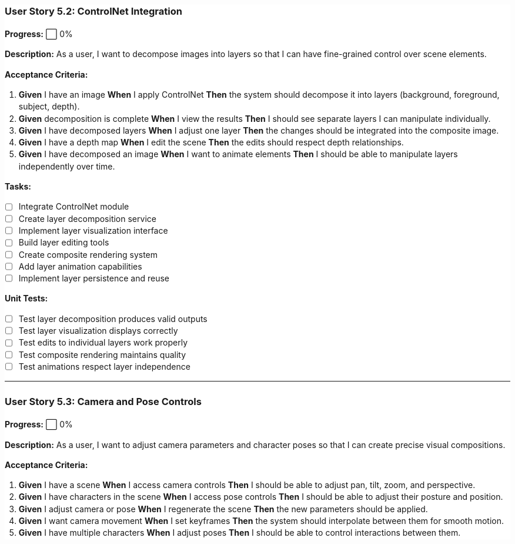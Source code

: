 
### User Story 5.2: ControlNet Integration
**Progress:** ⬜ 0%

**Description:** As a user, I want to decompose images into layers so that I can have fine-grained control over scene elements.

**Acceptance Criteria:**
1. **Given** I have an image **When** I apply ControlNet **Then** the system should decompose it into layers (background, foreground, subject, depth).
2. **Given** decomposition is complete **When** I view the results **Then** I should see separate layers I can manipulate individually.
3. **Given** I have decomposed layers **When** I adjust one layer **Then** the changes should be integrated into the composite image.
4. **Given** I have a depth map **When** I edit the scene **Then** the edits should respect depth relationships.
5. **Given** I have decomposed an image **When** I want to animate elements **Then** I should be able to manipulate layers independently over time.

**Tasks:**
- [ ] Integrate ControlNet module
- [ ] Create layer decomposition service
- [ ] Implement layer visualization interface
- [ ] Build layer editing tools
- [ ] Create composite rendering system
- [ ] Add layer animation capabilities
- [ ] Implement layer persistence and reuse

**Unit Tests:**
- [ ] Test layer decomposition produces valid outputs
- [ ] Test layer visualization displays correctly
- [ ] Test edits to individual layers work properly
- [ ] Test composite rendering maintains quality
- [ ] Test animations respect layer independence

---

### User Story 5.3: Camera and Pose Controls
**Progress:** ⬜ 0%

**Description:** As a user, I want to adjust camera parameters and character poses so that I can create precise visual compositions.

**Acceptance Criteria:**
1. **Given** I have a scene **When** I access camera controls **Then** I should be able to adjust pan, tilt, zoom, and perspective.
2. **Given** I have characters in the scene **When** I access pose controls **Then** I should be able to adjust their posture and position.
3. **Given** I adjust camera or pose **When** I regenerate the scene **Then** the new parameters should be applied.
4. **Given** I want camera movement **When** I set keyframes **Then** the system should interpolate between them for smooth motion.
5. **Given** I have multiple characters **When** I adjust poses **Then** I should be able to control interactions between them.
